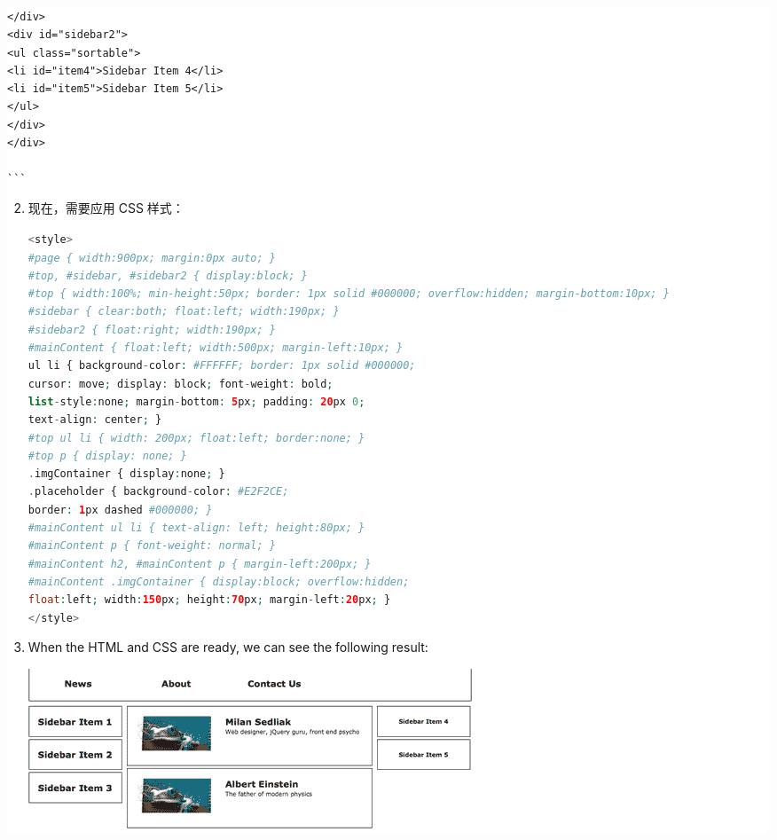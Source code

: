     </div>
    <div id="sidebar2">
    <ul class="sortable">
    <li id="item4">Sidebar Item 4</li>
    <li id="item5">Sidebar Item 5</li>
    </ul>
    </div>
    </div>

    ```

2.  现在，需要应用 CSS 样式：

    ```php
    <style>
    #page { width:900px; margin:0px auto; }
    #top, #sidebar, #sidebar2 { display:block; }
    #top { width:100%; min-height:50px; border: 1px solid #000000; overflow:hidden; margin-bottom:10px; }
    #sidebar { clear:both; float:left; width:190px; }
    #sidebar2 { float:right; width:190px; }
    #mainContent { float:left; width:500px; margin-left:10px; }
    ul li { background-color: #FFFFFF; border: 1px solid #000000;
    cursor: move; display: block; font-weight: bold;
    list-style:none; margin-bottom: 5px; padding: 20px 0;
    text-align: center; }
    #top ul li { width: 200px; float:left; border:none; }
    #top p { display: none; }
    .imgContainer { display:none; }
    .placeholder { background-color: #E2F2CE;
    border: 1px dashed #000000; }
    #mainContent ul li { text-align: left; height:80px; }
    #mainContent p { font-weight: normal; }
    #mainContent h2, #mainContent p { margin-left:200px; }
    #mainContent .imgContainer { display:block; overflow:hidden;
    float:left; width:150px; height:70px; margin-left:20px; }
    </style>

    ```

3.  When the HTML and CSS are ready, we can see the following result:

    ![How to do it...](img/3081_03_11.jpg)
